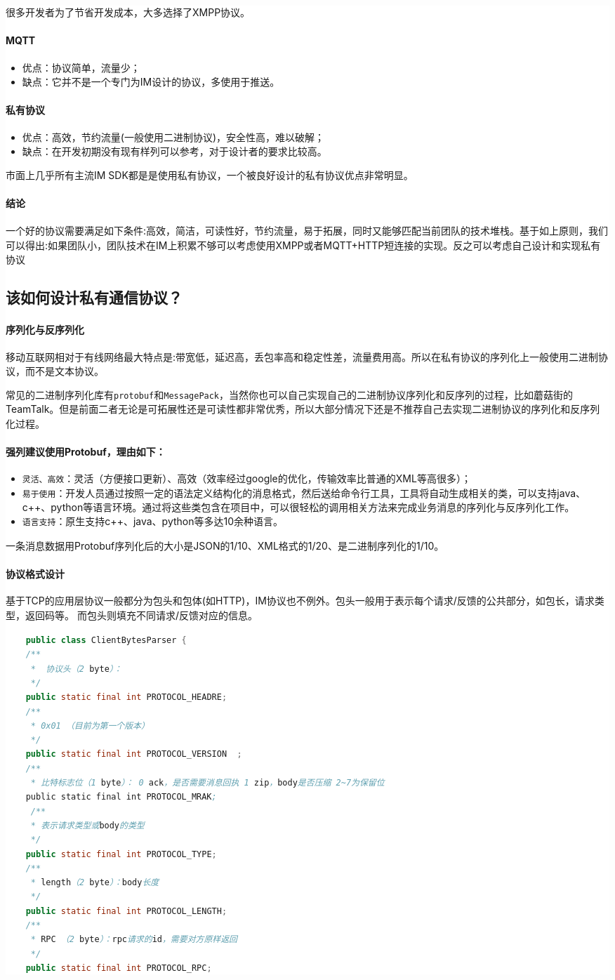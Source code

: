 很多开发者为了节省开发成本，大多选择了XMPP协议。
#### MQTT
- 优点：协议简单，流量少；
- 缺点：它并不是一个专门为IM设计的协议，多使用于推送。

#### 私有协议
- 优点：高效，节约流量(一般使用二进制协议)，安全性高，难以破解；
- 缺点：在开发初期没有现有样列可以参考，对于设计者的要求比较高。

市面上几乎所有主流IM SDK都是是使用私有协议，一个被良好设计的私有协议优点非常明显。
#### 结论
一个好的协议需要满足如下条件:高效，简洁，可读性好，节约流量，易于拓展，同时又能够匹配当前团队的技术堆栈。基于如上原则，我们可以得出:如果团队小，团队技术在IM上积累不够可以考虑使用XMPP或者MQTT+HTTP短连接的实现。反之可以考虑自己设计和实现私有协议

## 该如何设计私有通信协议？
#### 序列化与反序列化
移动互联网相对于有线网络最大特点是:带宽低，延迟高，丢包率高和稳定性差，流量费用高。所以在私有协议的序列化上一般使用二进制协议，而不是文本协议。

常见的二进制序列化库有`protobuf`和`MessagePack`，当然你也可以自己实现自己的二进制协议序列化和反序列的过程，比如蘑菇街的TeamTalk。但是前面二者无论是可拓展性还是可读性都非常优秀，所以大部分情况下还是不推荐自己去实现二进制协议的序列化和反序列化过程。

#### 强列建议使用Protobuf，理由如下：
- `灵活、高效`：灵活（方便接口更新）、高效（效率经过google的优化，传输效率比普通的XML等高很多）；
- `易于使用`：开发人员通过按照一定的语法定义结构化的消息格式，然后送给命令行工具，工具将自动生成相关的类，可以支持java、c++、python等语言环境。通过将这些类包含在项目中，可以很轻松的调用相关方法来完成业务消息的序列化与反序列化工作。
- `语言支持`：原生支持c++、java、python等多达10余种语言。

一条消息数据用Protobuf序列化后的大小是JSON的1/10、XML格式的1/20、是二进制序列化的1/10。

#### 协议格式设计
基于TCP的应用层协议一般都分为包头和包体(如HTTP)，IM协议也不例外。包头一般用于表示每个请求/反馈的公共部分，如包长，请求类型，返回码等。 而包头则填充不同请求/反馈对应的信息。<br>
```java
    public class ClientBytesParser {   
    /**
     *  协议头（2 byte）：
     */
    public static final int PROTOCOL_HEADRE;   
    /**
     * 0x01 （目前为第一个版本）
     */
    public static final int PROTOCOL_VERSION  ;   
    /**
     * 比特标志位（1 byte）： 0 ack，是否需要消息回执 1 zip，body是否压缩 2~7为保留位  
    public static final int PROTOCOL_MRAK;
     /**
     * 表示请求类型或body的类型
     */
    public static final int PROTOCOL_TYPE;
    /**
     * length（2 byte）：body长度
     */
    public static final int PROTOCOL_LENGTH;
    /**
     * RPC （2 byte）：rpc请求的id，需要对方原样返回
     */
    public static final int PROTOCOL_RPC;
```  
    